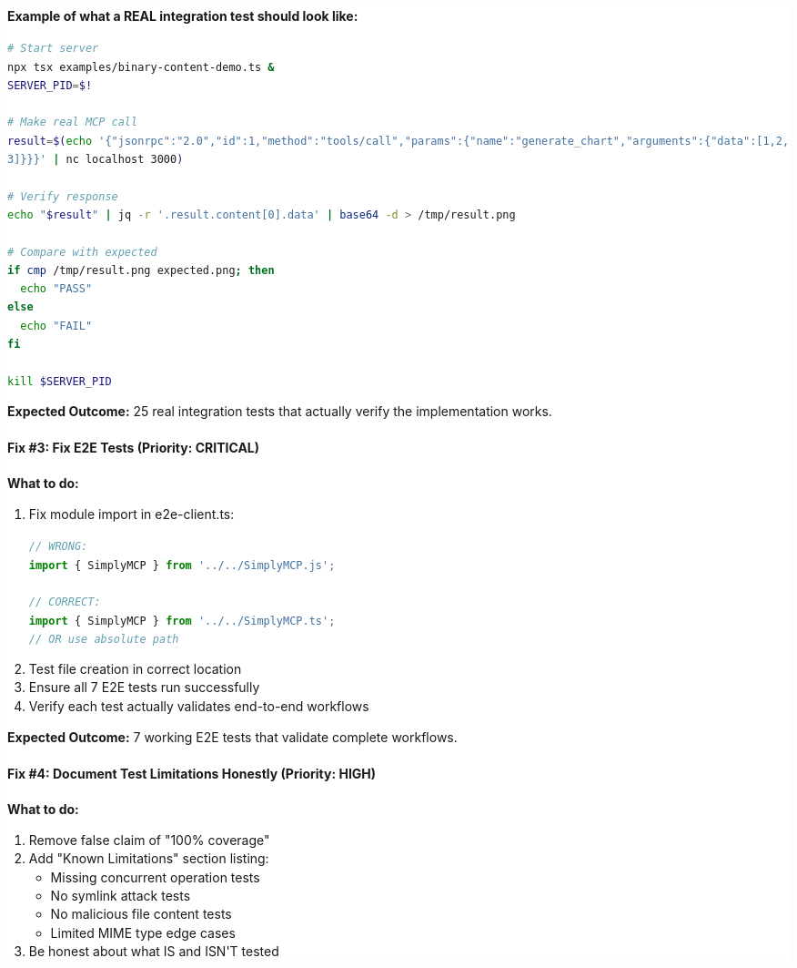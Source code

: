 **Example of what a REAL integration test should look like:**
```bash
# Start server
npx tsx examples/binary-content-demo.ts &
SERVER_PID=$!

# Make real MCP call
result=$(echo '{"jsonrpc":"2.0","id":1,"method":"tools/call","params":{"name":"generate_chart","arguments":{"data":[1,2,3]}}}' | nc localhost 3000)

# Verify response
echo "$result" | jq -r '.result.content[0].data' | base64 -d > /tmp/result.png

# Compare with expected
if cmp /tmp/result.png expected.png; then
  echo "PASS"
else
  echo "FAIL"
fi

kill $SERVER_PID
```

**Expected Outcome:**
25 real integration tests that actually verify the implementation works.

#### Fix #3: Fix E2E Tests (Priority: CRITICAL)
**What to do:**
1. Fix module import in e2e-client.ts:
   ```typescript
   // WRONG:
   import { SimplyMCP } from '../../SimplyMCP.js';

   // CORRECT:
   import { SimplyMCP } from '../../SimplyMCP.ts';
   // OR use absolute path
   ```
2. Test file creation in correct location
3. Ensure all 7 E2E tests run successfully
4. Verify each test actually validates end-to-end workflows

**Expected Outcome:**
7 working E2E tests that validate complete workflows.

#### Fix #4: Document Test Limitations Honestly (Priority: HIGH)
**What to do:**
1. Remove false claim of "100% coverage"
2. Add "Known Limitations" section listing:
   - Missing concurrent operation tests
   - No symlink attack tests
   - No malicious file content tests
   - Limited MIME type edge cases
3. Be honest about what IS and ISN'T tested
